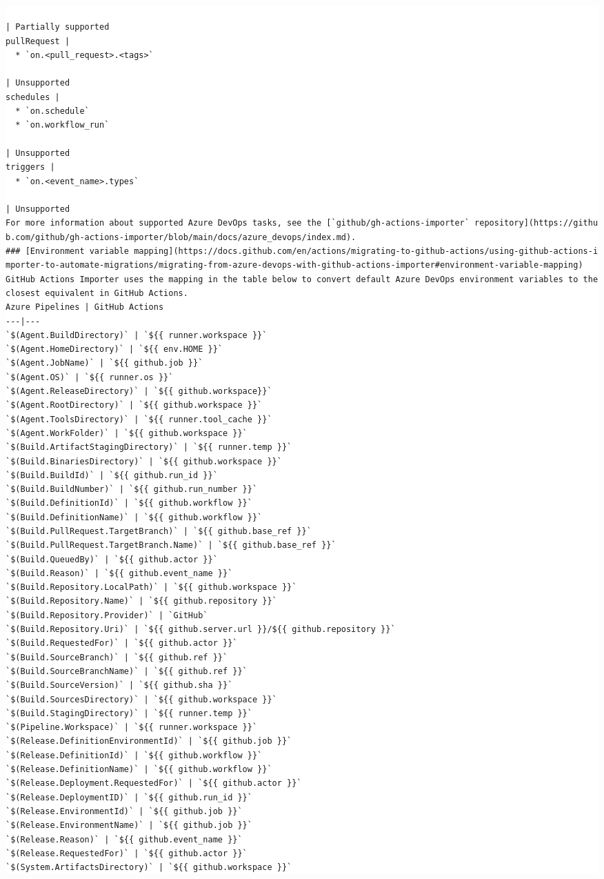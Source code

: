 ```

| Partially supported  
pullRequest | 
  * `on.<pull_request>.<tags>`

| Unsupported  
schedules | 
  * `on.schedule`
  * `on.workflow_run`

| Unsupported  
triggers | 
  * `on.<event_name>.types`

| Unsupported  
For more information about supported Azure DevOps tasks, see the [`github/gh-actions-importer` repository](https://github.com/github/gh-actions-importer/blob/main/docs/azure_devops/index.md).
### [Environment variable mapping](https://docs.github.com/en/actions/migrating-to-github-actions/using-github-actions-importer-to-automate-migrations/migrating-from-azure-devops-with-github-actions-importer#environment-variable-mapping)
GitHub Actions Importer uses the mapping in the table below to convert default Azure DevOps environment variables to the closest equivalent in GitHub Actions.
Azure Pipelines | GitHub Actions  
---|---  
`$(Agent.BuildDirectory)` | `${{ runner.workspace }}`  
`$(Agent.HomeDirectory)` | `${{ env.HOME }}`  
`$(Agent.JobName)` | `${{ github.job }}`  
`$(Agent.OS)` | `${{ runner.os }}`  
`$(Agent.ReleaseDirectory)` | `${{ github.workspace}}`  
`$(Agent.RootDirectory)` | `${{ github.workspace }}`  
`$(Agent.ToolsDirectory)` | `${{ runner.tool_cache }}`  
`$(Agent.WorkFolder)` | `${{ github.workspace }}`  
`$(Build.ArtifactStagingDirectory)` | `${{ runner.temp }}`  
`$(Build.BinariesDirectory)` | `${{ github.workspace }}`  
`$(Build.BuildId)` | `${{ github.run_id }}`  
`$(Build.BuildNumber)` | `${{ github.run_number }}`  
`$(Build.DefinitionId)` | `${{ github.workflow }}`  
`$(Build.DefinitionName)` | `${{ github.workflow }}`  
`$(Build.PullRequest.TargetBranch)` | `${{ github.base_ref }}`  
`$(Build.PullRequest.TargetBranch.Name)` | `${{ github.base_ref }}`  
`$(Build.QueuedBy)` | `${{ github.actor }}`  
`$(Build.Reason)` | `${{ github.event_name }}`  
`$(Build.Repository.LocalPath)` | `${{ github.workspace }}`  
`$(Build.Repository.Name)` | `${{ github.repository }}`  
`$(Build.Repository.Provider)` | `GitHub`  
`$(Build.Repository.Uri)` | `${{ github.server.url }}/${{ github.repository }}`  
`$(Build.RequestedFor)` | `${{ github.actor }}`  
`$(Build.SourceBranch)` | `${{ github.ref }}`  
`$(Build.SourceBranchName)` | `${{ github.ref }}`  
`$(Build.SourceVersion)` | `${{ github.sha }}`  
`$(Build.SourcesDirectory)` | `${{ github.workspace }}`  
`$(Build.StagingDirectory)` | `${{ runner.temp }}`  
`$(Pipeline.Workspace)` | `${{ runner.workspace }}`  
`$(Release.DefinitionEnvironmentId)` | `${{ github.job }}`  
`$(Release.DefinitionId)` | `${{ github.workflow }}`  
`$(Release.DefinitionName)` | `${{ github.workflow }}`  
`$(Release.Deployment.RequestedFor)` | `${{ github.actor }}`  
`$(Release.DeploymentID)` | `${{ github.run_id }}`  
`$(Release.EnvironmentId)` | `${{ github.job }}`  
`$(Release.EnvironmentName)` | `${{ github.job }}`  
`$(Release.Reason)` | `${{ github.event_name }}`  
`$(Release.RequestedFor)` | `${{ github.actor }}`  
`$(System.ArtifactsDirectory)` | `${{ github.workspace }}`  
```